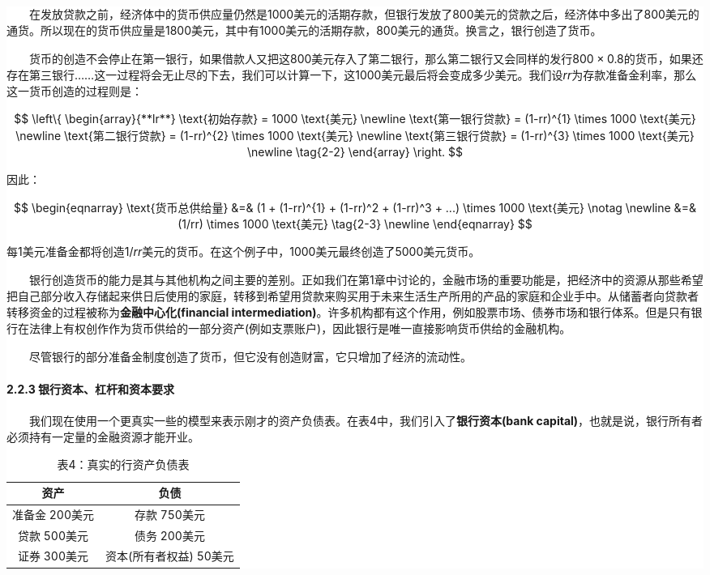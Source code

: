 &emsp;&emsp;在发放贷款之前，经济体中的货币供应量仍然是1000美元的活期存款，但银行发放了800美元的贷款之后，经济体中多出了800美元的通货。所以现在的货币供应量是1800美元，其中有1000美元的活期存款，800美元的通货。换言之，银行创造了货币。

&emsp;&emsp;货币的创造不会停止在第一银行，如果借款人又把这800美元存入了第二银行，那么第二银行又会同样的发行$800 \times 0.8$的货币，如果还存在第三银行……这一过程将会无止尽的下去，我们可以计算一下，这1000美元最后将会变成多少美元。我们设$rr$为存款准备金利率，那么这一货币创造的过程则是：

$$
\left\{
\begin{array}{**lr**}
\text{初始存款} = 1000 \text{美元} \newline
\text{第一银行贷款} = (1-rr)^{1} \times 1000 \text{美元} \newline
\text{第二银行贷款} = (1-rr)^{2} \times 1000 \text{美元} \newline
\text{第三银行贷款} = (1-rr)^{3} \times 1000 \text{美元} \newline
\tag{2-2}
\end{array}
\right.
$$

因此：

$$
\begin{eqnarray}
\text{货币总供给量} &=& (1 + (1-rr)^{1} + (1-rr)^2 + (1-rr)^3 + ...) \times 1000 \text{美元} \notag \newline
&=& (1/rr) \times 1000 \text{美元} \tag{2-3} \newline
\end{eqnarray}
$$

每1美元准备金都将创造$1/rr$美元的货币。在这个例子中，1000美元最终创造了5000美元货币。

&emsp;&emsp;银行创造货币的能力是其与其他机构之间主要的差别。正如我们在第1章中讨论的，金融市场的重要功能是，把经济中的资源从那些希望把自己部分收入存储起来供日后使用的家庭，转移到希望用贷款来购买用于未来生活生产所用的产品的家庭和企业手中。从储蓄者向贷款者转移资金的过程被称为**金融中心化(financial intermediation)**。许多机构都有这个作用，例如股票市场、债券市场和银行体系。但是只有银行在法律上有权创作作为货币供给的一部分资产(例如支票账户)，因此银行是唯一直接影响货币供给的金融机构。

&emsp;&emsp;尽管银行的部分准备金制度创造了货币，但它没有创造财富，它只增加了经济的流动性。

#### 2.2.3 银行资本、杠杆和资本要求

&emsp;&emsp;我们现在使用一个更真实一些的模型来表示刚才的资产负债表。在表4中，我们引入了**银行资本(bank capital)**，也就是说，银行所有者必须持有一定量的金融资源才能开业。

<table style="margin: 0 auto; text-align: center;">
<caption>表4：真实的行资产负债表</caption>
  <thead>
    <tr>
      <th>资产</th>
      <th>负债</th>
    </tr>
  </thead>
  <tbody>
    <tr>
      <td>准备金 200美元</td>
      <td>存款 750美元</td>
    </tr>
    <tr>
      <td>贷款 500美元</td>
      <td>债务 200美元</td>
    </tr>
    <tr>
      <td>证券 300美元</td>
      <td>资本(所有者权益) 50美元</td>
    </tr>
  </tbody>
</table>
